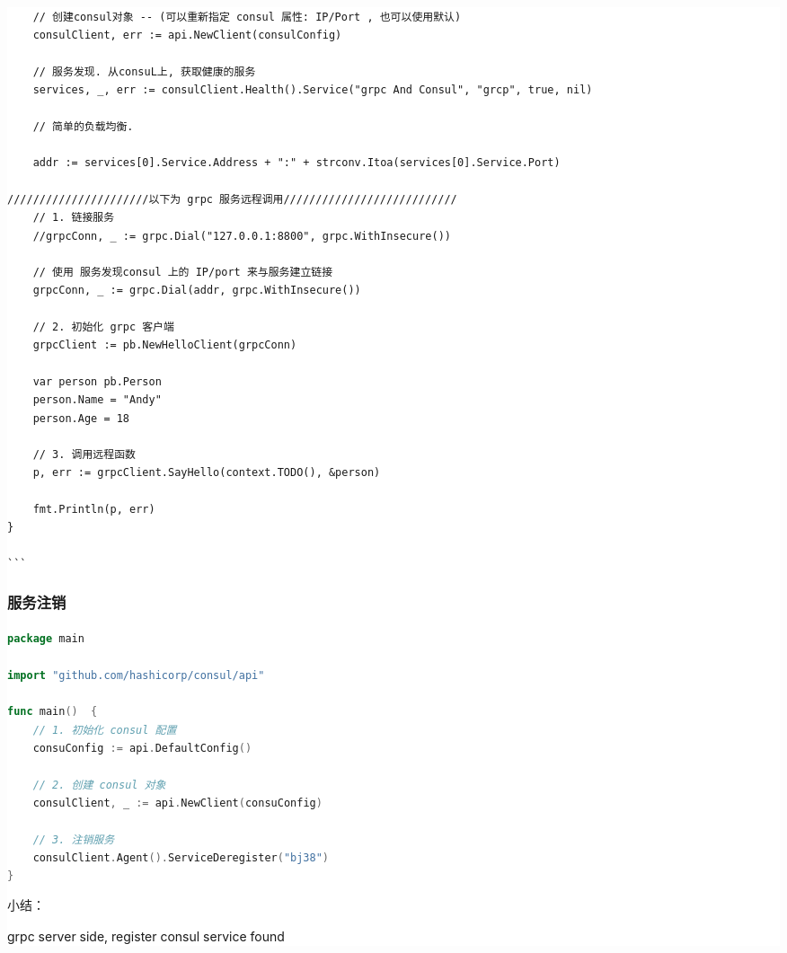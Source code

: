     	// 创建consul对象 -- (可以重新指定 consul 属性: IP/Port , 也可以使用默认)
    	consulClient, err := api.NewClient(consulConfig)
    
    	// 服务发现. 从consuL上, 获取健康的服务
    	services, _, err := consulClient.Health().Service("grpc And Consul", "grcp", true, nil)
    
    	// 简单的负载均衡.
    	
    	addr := services[0].Service.Address + ":" + strconv.Itoa(services[0].Service.Port)
    	
    //////////////////////以下为 grpc 服务远程调用///////////////////////////
    	// 1. 链接服务
    	//grpcConn, _ := grpc.Dial("127.0.0.1:8800", grpc.WithInsecure())
    
    	// 使用 服务发现consul 上的 IP/port 来与服务建立链接
    	grpcConn, _ := grpc.Dial(addr, grpc.WithInsecure())
    
    	// 2. 初始化 grpc 客户端
    	grpcClient := pb.NewHelloClient(grpcConn)
    
    	var person pb.Person
    	person.Name = "Andy"
    	person.Age = 18
    
    	// 3. 调用远程函数
    	p, err := grpcClient.SayHello(context.TODO(), &person)
    
    	fmt.Println(p, err)
    }
    
    ```



### 服务注销

```go
package main

import "github.com/hashicorp/consul/api"

func main()  {
	// 1. 初始化 consul 配置
	consuConfig := api.DefaultConfig()

	// 2. 创建 consul 对象
	consulClient, _ := api.NewClient(consuConfig)

	// 3. 注销服务
	consulClient.Agent().ServiceDeregister("bj38")
}

```



小结：

grpc server side, register consul service found
